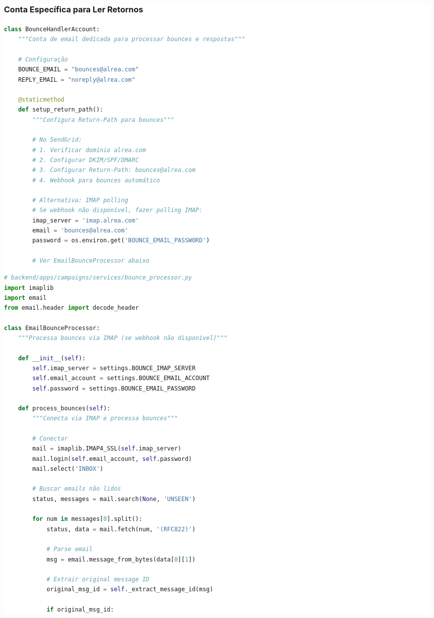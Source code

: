 ### Conta Específica para Ler Retornos

```python
class BounceHandlerAccount:
    """Conta de email dedicada para processar bounces e respostas"""
    
    # Configuração
    BOUNCE_EMAIL = "bounces@alrea.com"
    REPLY_EMAIL = "noreply@alrea.com"
    
    @staticmethod
    def setup_return_path():
        """Configura Return-Path para bounces"""
        
        # No SendGrid:
        # 1. Verificar domínio alrea.com
        # 2. Configurar DKIM/SPF/DMARC
        # 3. Configurar Return-Path: bounces@alrea.com
        # 4. Webhook para bounces automático
        
        # Alternativa: IMAP polling
        # Se webhook não disponível, fazer polling IMAP:
        imap_server = 'imap.alrea.com'
        email = 'bounces@alrea.com'
        password = os.environ.get('BOUNCE_EMAIL_PASSWORD')
        
        # Ver EmailBounceProcessor abaixo
```

```python
# backend/apps/campaigns/services/bounce_processor.py
import imaplib
import email
from email.header import decode_header

class EmailBounceProcessor:
    """Processa bounces via IMAP (se webhook não disponível)"""
    
    def __init__(self):
        self.imap_server = settings.BOUNCE_IMAP_SERVER
        self.email_account = settings.BOUNCE_EMAIL_ACCOUNT
        self.password = settings.BOUNCE_EMAIL_PASSWORD
    
    def process_bounces(self):
        """Conecta via IMAP e processa bounces"""
        
        # Conectar
        mail = imaplib.IMAP4_SSL(self.imap_server)
        mail.login(self.email_account, self.password)
        mail.select('INBOX')
        
        # Buscar emails não lidos
        status, messages = mail.search(None, 'UNSEEN')
        
        for num in messages[0].split():
            status, data = mail.fetch(num, '(RFC822)')
            
            # Parse email
            msg = email.message_from_bytes(data[0][1])
            
            # Extrair original message ID
            original_msg_id = self._extract_message_id(msg)
            
            if original_msg_id:
```